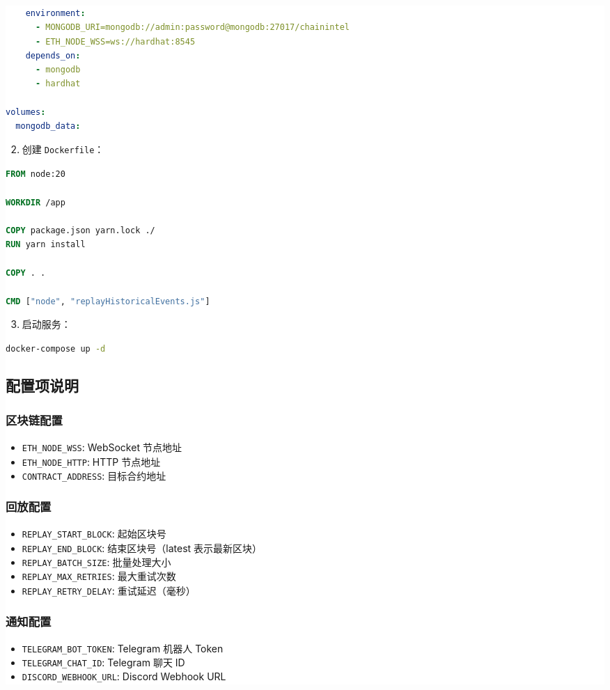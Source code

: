 ```yaml
    environment:
      - MONGODB_URI=mongodb://admin:password@mongodb:27017/chainintel
      - ETH_NODE_WSS=ws://hardhat:8545
    depends_on:
      - mongodb
      - hardhat

volumes:
  mongodb_data:
```

2. 创建 `Dockerfile`：

```dockerfile
FROM node:20

WORKDIR /app

COPY package.json yarn.lock ./
RUN yarn install

COPY . .

CMD ["node", "replayHistoricalEvents.js"]
```

3. 启动服务：

```bash
docker-compose up -d
```

## 配置项说明

### 区块链配置

- `ETH_NODE_WSS`: WebSocket 节点地址
- `ETH_NODE_HTTP`: HTTP 节点地址
- `CONTRACT_ADDRESS`: 目标合约地址

### 回放配置

- `REPLAY_START_BLOCK`: 起始区块号
- `REPLAY_END_BLOCK`: 结束区块号（latest 表示最新区块）
- `REPLAY_BATCH_SIZE`: 批量处理大小
- `REPLAY_MAX_RETRIES`: 最大重试次数
- `REPLAY_RETRY_DELAY`: 重试延迟（毫秒）

### 通知配置

- `TELEGRAM_BOT_TOKEN`: Telegram 机器人 Token
- `TELEGRAM_CHAT_ID`: Telegram 聊天 ID
- `DISCORD_WEBHOOK_URL`: Discord Webhook URL
